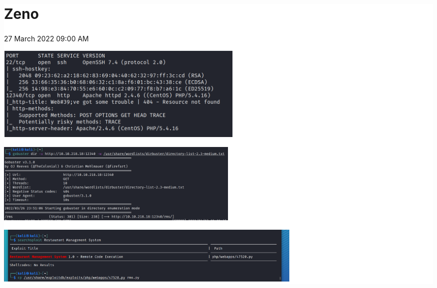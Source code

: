 # Zeno
27 March 2022
09:00 AM

<img src="Zeno/media/image1.png"
style="width:4.78333in;height:1.80833in" />

<img src="Zeno/media/image2.png"
style="width:4.675in;height:1.53333in" />

<img src="Zeno/media/image3.png"
style="width:5.95833in;height:1.08333in" />
